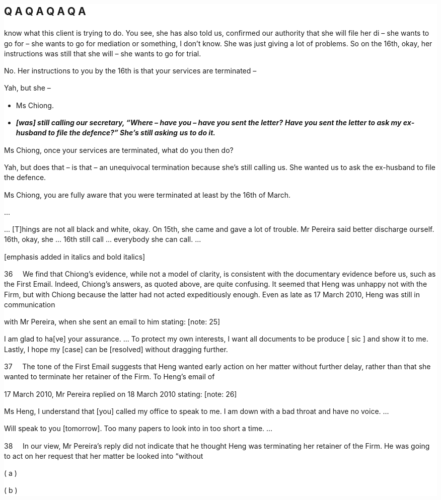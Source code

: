 ## Q A Q A Q A Q A 

 know what this client is trying to do. You see, she has also told us, confirmed our authority that she will file her di – she wants to go for – she wants to go for mediation or something, I don’t know. She was just giving a lot of problems. So on the 16th, okay, her instructions was still that she will – she wants to go for trial. 

 No. Her instructions to you by the 16th is that your services are terminated – 

 Yah, but she – 

- Ms Chiong. 

- **_[was] still calling our secretary, “Where – have you – have you sent the letter?_**     **_Have you sent the letter to ask my ex-husband to file the defence?” She’s still asking_**     **_us to do it._** 

 Ms Chiong, once your services are terminated, what do you then do? 

 Yah, but does that – is that – an unequivocal termination because she’s still calling us. She wanted us to ask the ex-husband to file the defence. 

 Ms Chiong, you are fully aware that you were terminated at least by the 16th of March. 

 ... 

 ... [T]hings are not all black and white, okay. On 15th, she came and gave a lot of trouble. Mr Pereira said better discharge ourself. 16th, okay, she ... 16th still call ... everybody she can call. ... 

 [emphasis added in italics and bold italics] 

36     We find that Chiong’s evidence, while not a model of clarity, is consistent with the documentary evidence before us, such as the First Email. Indeed, Chiong’s answers, as quoted above, are quite confusing. It seemed that Heng was unhappy not with the Firm, but with Chiong because the latter had not acted expeditiously enough. Even as late as 17 March 2010, Heng was still in communication 

with Mr Pereira, when she sent an email to him stating: [note: 25] 

 I am glad to ha[ve] your assurance. ... To protect my own interests, I want all documents to be produce [ sic ] and show it to me. Lastly, I hope my [case] can be [resolved] without dragging further. 

37     The tone of the First Email suggests that Heng wanted early action on her matter without further delay, rather than that she wanted to terminate her retainer of the Firm. To Heng’s email of 

17 March 2010, Mr Pereira replied on 18 March 2010 stating: [note: 26] 

 Ms Heng, I understand that [you] called my office to speak to me. I am down with a bad throat and have no voice. ... 

 Will speak to you [tomorrow]. Too many papers to look into in too short a time. ... 

38     In our view, Mr Pereira’s reply did not indicate that he thought Heng was terminating her retainer of the Firm. He was going to act on her request that her matter be looked into “without 


 ( a ) 

 ( b ) 
